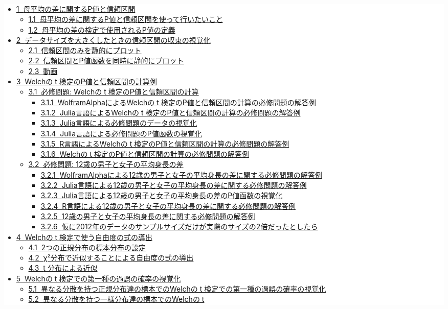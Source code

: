 <div class="toc"><ul class="toc-item"><li><span><a href="#母平均の差に関するP値と信頼区間" data-toc-modified-id="母平均の差に関するP値と信頼区間-1"><span class="toc-item-num">1&nbsp;&nbsp;</span>母平均の差に関するP値と信頼区間</a></span><ul class="toc-item"><li><span><a href="#母平均の差に関するP値と信頼区間を使って行いたいこと" data-toc-modified-id="母平均の差に関するP値と信頼区間を使って行いたいこと-1.1"><span class="toc-item-num">1.1&nbsp;&nbsp;</span>母平均の差に関するP値と信頼区間を使って行いたいこと</a></span></li><li><span><a href="#母平均の差の検定で使用されるP値の定義" data-toc-modified-id="母平均の差の検定で使用されるP値の定義-1.2"><span class="toc-item-num">1.2&nbsp;&nbsp;</span>母平均の差の検定で使用されるP値の定義</a></span></li></ul></li><li><span><a href="#データサイズを大きくしたときの信頼区間の収束の視覚化" data-toc-modified-id="データサイズを大きくしたときの信頼区間の収束の視覚化-2"><span class="toc-item-num">2&nbsp;&nbsp;</span>データサイズを大きくしたときの信頼区間の収束の視覚化</a></span><ul class="toc-item"><li><span><a href="#信頼区間のみを静的にプロット" data-toc-modified-id="信頼区間のみを静的にプロット-2.1"><span class="toc-item-num">2.1&nbsp;&nbsp;</span>信頼区間のみを静的にプロット</a></span></li><li><span><a href="#信頼区間とP値函数を同時に静的にプロット" data-toc-modified-id="信頼区間とP値函数を同時に静的にプロット-2.2"><span class="toc-item-num">2.2&nbsp;&nbsp;</span>信頼区間とP値函数を同時に静的にプロット</a></span></li><li><span><a href="#動画" data-toc-modified-id="動画-2.3"><span class="toc-item-num">2.3&nbsp;&nbsp;</span>動画</a></span></li></ul></li><li><span><a href="#Welchの-t-検定のP値と信頼区間の計算例" data-toc-modified-id="Welchの-t-検定のP値と信頼区間の計算例-3"><span class="toc-item-num">3&nbsp;&nbsp;</span>Welchの t 検定のP値と信頼区間の計算例</a></span><ul class="toc-item"><li><span><a href="#必修問題:-Welchの-t-検定のP値と信頼区間の計算" data-toc-modified-id="必修問題:-Welchの-t-検定のP値と信頼区間の計算-3.1"><span class="toc-item-num">3.1&nbsp;&nbsp;</span>必修問題: Welchの t 検定のP値と信頼区間の計算</a></span><ul class="toc-item"><li><span><a href="#WolframAlphaによるWelchの-t-検定のP値と信頼区間の計算の必修問題の解答例" data-toc-modified-id="WolframAlphaによるWelchの-t-検定のP値と信頼区間の計算の必修問題の解答例-3.1.1"><span class="toc-item-num">3.1.1&nbsp;&nbsp;</span>WolframAlphaによるWelchの t 検定のP値と信頼区間の計算の必修問題の解答例</a></span></li><li><span><a href="#Julia言語によるWelchの-t-検定のP値と信頼区間の計算の必修問題の解答例" data-toc-modified-id="Julia言語によるWelchの-t-検定のP値と信頼区間の計算の必修問題の解答例-3.1.2"><span class="toc-item-num">3.1.2&nbsp;&nbsp;</span>Julia言語によるWelchの t 検定のP値と信頼区間の計算の必修問題の解答例</a></span></li><li><span><a href="#Julia言語による必修問題のデータの視覚化" data-toc-modified-id="Julia言語による必修問題のデータの視覚化-3.1.3"><span class="toc-item-num">3.1.3&nbsp;&nbsp;</span>Julia言語による必修問題のデータの視覚化</a></span></li><li><span><a href="#Julia言語による必修問題のP値函数の視覚化" data-toc-modified-id="Julia言語による必修問題のP値函数の視覚化-3.1.4"><span class="toc-item-num">3.1.4&nbsp;&nbsp;</span>Julia言語による必修問題のP値函数の視覚化</a></span></li><li><span><a href="#R言語によるWelchの-t-検定のP値と信頼区間の計算の必修問題の解答例" data-toc-modified-id="R言語によるWelchの-t-検定のP値と信頼区間の計算の必修問題の解答例-3.1.5"><span class="toc-item-num">3.1.5&nbsp;&nbsp;</span>R言語によるWelchの t 検定のP値と信頼区間の計算の必修問題の解答例</a></span></li><li><span><a href="#Welchの-t-検定のP値と信頼区間の計算の必修問題の解答例" data-toc-modified-id="Welchの-t-検定のP値と信頼区間の計算の必修問題の解答例-3.1.6"><span class="toc-item-num">3.1.6&nbsp;&nbsp;</span>Welchの t 検定のP値と信頼区間の計算の必修問題の解答例</a></span></li></ul></li><li><span><a href="#必修問題:-12歳の男子と女子の平均身長の差" data-toc-modified-id="必修問題:-12歳の男子と女子の平均身長の差-3.2"><span class="toc-item-num">3.2&nbsp;&nbsp;</span>必修問題: 12歳の男子と女子の平均身長の差</a></span><ul class="toc-item"><li><span><a href="#WolframAlphaによる12歳の男子と女子の平均身長の差に関する必修問題の解答例" data-toc-modified-id="WolframAlphaによる12歳の男子と女子の平均身長の差に関する必修問題の解答例-3.2.1"><span class="toc-item-num">3.2.1&nbsp;&nbsp;</span>WolframAlphaによる12歳の男子と女子の平均身長の差に関する必修問題の解答例</a></span></li><li><span><a href="#Julia言語による12歳の男子と女子の平均身長の差に関する必修問題の解答例" data-toc-modified-id="Julia言語による12歳の男子と女子の平均身長の差に関する必修問題の解答例-3.2.2"><span class="toc-item-num">3.2.2&nbsp;&nbsp;</span>Julia言語による12歳の男子と女子の平均身長の差に関する必修問題の解答例</a></span></li><li><span><a href="#Julia言語による12歳の男子と女子の平均身長の差のP値函数の視覚化" data-toc-modified-id="Julia言語による12歳の男子と女子の平均身長の差のP値函数の視覚化-3.2.3"><span class="toc-item-num">3.2.3&nbsp;&nbsp;</span>Julia言語による12歳の男子と女子の平均身長の差のP値函数の視覚化</a></span></li><li><span><a href="#R言語による12歳の男子と女子の平均身長の差に関する必修問題の解答例" data-toc-modified-id="R言語による12歳の男子と女子の平均身長の差に関する必修問題の解答例-3.2.4"><span class="toc-item-num">3.2.4&nbsp;&nbsp;</span>R言語による12歳の男子と女子の平均身長の差に関する必修問題の解答例</a></span></li><li><span><a href="#12歳の男子と女子の平均身長の差に関する必修問題の解答例" data-toc-modified-id="12歳の男子と女子の平均身長の差に関する必修問題の解答例-3.2.5"><span class="toc-item-num">3.2.5&nbsp;&nbsp;</span>12歳の男子と女子の平均身長の差に関する必修問題の解答例</a></span></li><li><span><a href="#仮に2012年のデータのサンプルサイズだけが実際のサイズの2倍だったとしたら" data-toc-modified-id="仮に2012年のデータのサンプルサイズだけが実際のサイズの2倍だったとしたら-3.2.6"><span class="toc-item-num">3.2.6&nbsp;&nbsp;</span>仮に2012年のデータのサンプルサイズだけが実際のサイズの2倍だったとしたら</a></span></li></ul></li></ul></li><li><span><a href="#Welchの-t-検定で使う自由度の式の導出" data-toc-modified-id="Welchの-t-検定で使う自由度の式の導出-4"><span class="toc-item-num">4&nbsp;&nbsp;</span>Welchの t 検定で使う自由度の式の導出</a></span><ul class="toc-item"><li><span><a href="#2つの正規分布の標本分布の設定" data-toc-modified-id="2つの正規分布の標本分布の設定-4.1"><span class="toc-item-num">4.1&nbsp;&nbsp;</span>2つの正規分布の標本分布の設定</a></span></li><li><span><a href="#χ²分布で近似することによる自由度の式の導出" data-toc-modified-id="χ²分布で近似することによる自由度の式の導出-4.2"><span class="toc-item-num">4.2&nbsp;&nbsp;</span>χ²分布で近似することによる自由度の式の導出</a></span></li><li><span><a href="#t-分布による近似" data-toc-modified-id="t-分布による近似-4.3"><span class="toc-item-num">4.3&nbsp;&nbsp;</span>t 分布による近似</a></span></li></ul></li><li><span><a href="#Welchの-t-検定での第一種の過誤の確率の視覚化" data-toc-modified-id="Welchの-t-検定での第一種の過誤の確率の視覚化-5"><span class="toc-item-num">5&nbsp;&nbsp;</span>Welchの t 検定での第一種の過誤の確率の視覚化</a></span><ul class="toc-item"><li><span><a href="#異なる分散を持つ正規分布達の標本でのWelchの-t-検定での第一種の過誤の確率の視覚化" data-toc-modified-id="異なる分散を持つ正規分布達の標本でのWelchの-t-検定での第一種の過誤の確率の視覚化-5.1"><span class="toc-item-num">5.1&nbsp;&nbsp;</span>異なる分散を持つ正規分布達の標本でのWelchの t 検定での第一種の過誤の確率の視覚化</a></span></li><li><span><a href="#異なる分散を持つ一様分布達の標本でのWelchの-t-検定での第一種の過誤の確率の視覚化" data-toc-modified-id="異なる分散を持つ一様分布達の標本でのWelchの-t-検定での第一種の過誤の確率の視覚化-5.2"><span class="toc-item-num">5.2&nbsp;&nbsp;</span>異なる分散を持つ一様分布達の標本でのWelchの t